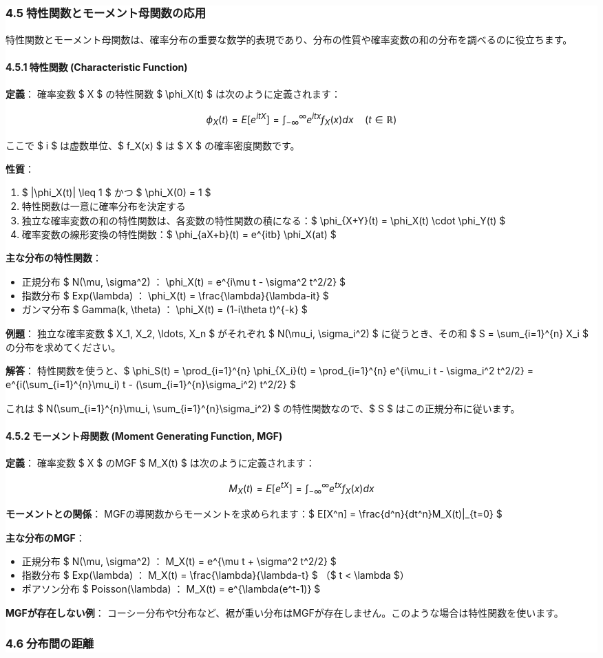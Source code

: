 ### 4.5 特性関数とモーメント母関数の応用

特性関数とモーメント母関数は、確率分布の重要な数学的表現であり、分布の性質や確率変数の和の分布を調べるのに役立ちます。

#### 4.5.1 特性関数 (Characteristic Function)

**定義**：
確率変数 $ X $ の特性関数 $ \phi_X(t) $ は次のように定義されます：

```math
\phi_X(t) = E[e^{itX}] = \int_{-\infty}^{\infty} e^{itx}f_X(x)dx \quad (t \in \mathbb{R})
```

ここで $ i $ は虚数単位、$ f_X(x) $ は $ X $ の確率密度関数です。

**性質**：
1. $ |\phi_X(t)| \leq 1 $ かつ $ \phi_X(0) = 1 $
2. 特性関数は一意に確率分布を決定する
3. 独立な確率変数の和の特性関数は、各変数の特性関数の積になる：$ \phi_{X+Y}(t) = \phi_X(t) \cdot \phi_Y(t) $
4. 確率変数の線形変換の特性関数：$ \phi_{aX+b}(t) = e^{itb} \phi_X(at) $

**主な分布の特性関数**：
- 正規分布 $ N(\mu, \sigma^2) $：$ \phi_X(t) = e^{i\mu t - \sigma^2 t^2/2} $
- 指数分布 $ Exp(\lambda) $：$ \phi_X(t) = \frac{\lambda}{\lambda-it} $
- ガンマ分布 $ Gamma(k, \theta) $：$ \phi_X(t) = (1-i\theta t)^{-k} $

**例題**：
独立な確率変数 $ X_1, X_2, \ldots, X_n $ がそれぞれ $ N(\mu_i, \sigma_i^2) $ に従うとき、その和 $ S = \sum_{i=1}^{n} X_i $ の分布を求めてください。

**解答**：
特性関数を使うと、$ \phi_S(t) = \prod_{i=1}^{n} \phi_{X_i}(t) = \prod_{i=1}^{n} e^{i\mu_i t - \sigma_i^2 t^2/2} = e^{i(\sum_{i=1}^{n}\mu_i) t - (\sum_{i=1}^{n}\sigma_i^2) t^2/2} $

これは $ N(\sum_{i=1}^{n}\mu_i, \sum_{i=1}^{n}\sigma_i^2) $ の特性関数なので、$ S $ はこの正規分布に従います。

#### 4.5.2 モーメント母関数 (Moment Generating Function, MGF)

**定義**：
確率変数 $ X $ のMGF $ M_X(t) $ は次のように定義されます：

```math
M_X(t) = E[e^{tX}] = \int_{-\infty}^{\infty} e^{tx}f_X(x)dx
```

**モーメントとの関係**：
MGFの導関数からモーメントを求められます：$ E[X^n] = \frac{d^n}{dt^n}M_X(t)|_{t=0} $

**主な分布のMGF**：
- 正規分布 $ N(\mu, \sigma^2) $：$ M_X(t) = e^{\mu t + \sigma^2 t^2/2} $
- 指数分布 $ Exp(\lambda) $：$ M_X(t) = \frac{\lambda}{\lambda-t} $ （$ t < \lambda $）
- ポアソン分布 $ Poisson(\lambda) $：$ M_X(t) = e^{\lambda(e^t-1)} $

**MGFが存在しない例**：
コーシー分布やt分布など、裾が重い分布はMGFが存在しません。このような場合は特性関数を使います。

### 4.6 分布間の距離
